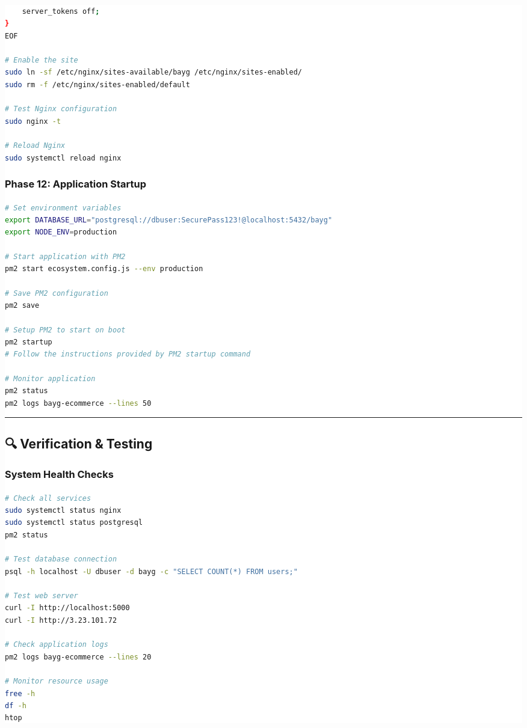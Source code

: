 ```bash
    server_tokens off;
}
EOF

# Enable the site
sudo ln -sf /etc/nginx/sites-available/bayg /etc/nginx/sites-enabled/
sudo rm -f /etc/nginx/sites-enabled/default

# Test Nginx configuration
sudo nginx -t

# Reload Nginx
sudo systemctl reload nginx
```

### **Phase 12: Application Startup**
```bash
# Set environment variables
export DATABASE_URL="postgresql://dbuser:SecurePass123!@localhost:5432/bayg"
export NODE_ENV=production

# Start application with PM2
pm2 start ecosystem.config.js --env production

# Save PM2 configuration
pm2 save

# Setup PM2 to start on boot
pm2 startup
# Follow the instructions provided by PM2 startup command

# Monitor application
pm2 status
pm2 logs bayg-ecommerce --lines 50
```

---

## 🔍 **Verification & Testing**

### **System Health Checks**
```bash
# Check all services
sudo systemctl status nginx
sudo systemctl status postgresql
pm2 status

# Test database connection
psql -h localhost -U dbuser -d bayg -c "SELECT COUNT(*) FROM users;"

# Test web server
curl -I http://localhost:5000
curl -I http://3.23.101.72

# Check application logs
pm2 logs bayg-ecommerce --lines 20

# Monitor resource usage
free -h
df -h
htop
```
